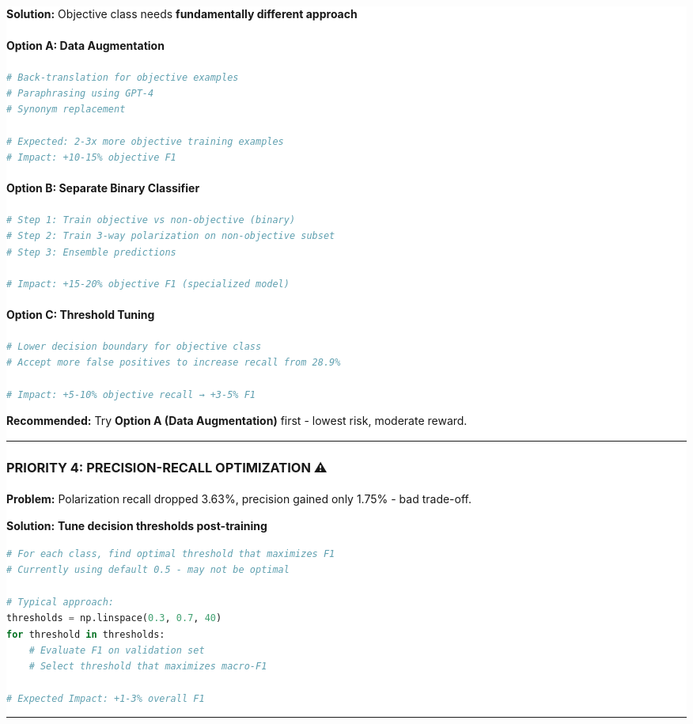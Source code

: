 **Solution:** Objective class needs **fundamentally different approach**

#### **Option A: Data Augmentation**

```python
# Back-translation for objective examples
# Paraphrasing using GPT-4
# Synonym replacement

# Expected: 2-3x more objective training examples
# Impact: +10-15% objective F1
```

#### **Option B: Separate Binary Classifier**

```python
# Step 1: Train objective vs non-objective (binary)
# Step 2: Train 3-way polarization on non-objective subset
# Step 3: Ensemble predictions

# Impact: +15-20% objective F1 (specialized model)
```

#### **Option C: Threshold Tuning**

```python
# Lower decision boundary for objective class
# Accept more false positives to increase recall from 28.9%

# Impact: +5-10% objective recall → +3-5% F1
```

**Recommended:** Try **Option A (Data Augmentation)** first - lowest risk, moderate reward.

---

### **PRIORITY 4: PRECISION-RECALL OPTIMIZATION** ⚠️

**Problem:** Polarization recall dropped 3.63%, precision gained only 1.75% - bad trade-off.

**Solution:** **Tune decision thresholds post-training**

```python
# For each class, find optimal threshold that maximizes F1
# Currently using default 0.5 - may not be optimal

# Typical approach:
thresholds = np.linspace(0.3, 0.7, 40)
for threshold in thresholds:
    # Evaluate F1 on validation set
    # Select threshold that maximizes macro-F1

# Expected Impact: +1-3% overall F1
```

---
